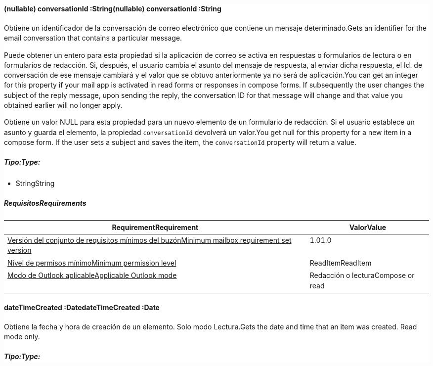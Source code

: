 ####  <a name="nullable-conversationid-string"></a><span data-ttu-id="8f49e-183">(nullable) conversationId :String</span><span class="sxs-lookup"><span data-stu-id="8f49e-183">(nullable) conversationId :String</span></span>

<span data-ttu-id="8f49e-184">Obtiene un identificador de la conversación de correo electrónico que contiene un mensaje determinado.</span><span class="sxs-lookup"><span data-stu-id="8f49e-184">Gets an identifier for the email conversation that contains a particular message.</span></span>

<span data-ttu-id="8f49e-p107">Puede obtener un entero para esta propiedad si la aplicación de correo se activa en respuestas o formularios de lectura o en formularios de redacción. Si, después, el usuario cambia el asunto del mensaje de respuesta, al enviar dicha respuesta, el Id. de conversación de ese mensaje cambiará y el valor que se obtuvo anteriormente ya no será de aplicación.</span><span class="sxs-lookup"><span data-stu-id="8f49e-p107">You can get an integer for this property if your mail app is activated in read forms or responses in compose forms. If subsequently the user changes the subject of the reply message, upon sending the reply, the conversation ID for that message will change and that value you obtained earlier will no longer apply.</span></span>

<span data-ttu-id="8f49e-p108">Obtiene un valor NULL para esta propiedad para un nuevo elemento de un formulario de redacción. Si el usuario establece un asunto y guarda el elemento, la propiedad `conversationId` devolverá un valor.</span><span class="sxs-lookup"><span data-stu-id="8f49e-p108">You get null for this property for a new item in a compose form. If the user sets a subject and saves the item, the `conversationId` property will return a value.</span></span>

##### <a name="type"></a><span data-ttu-id="8f49e-189">Tipo:</span><span class="sxs-lookup"><span data-stu-id="8f49e-189">Type:</span></span>

*   <span data-ttu-id="8f49e-190">String</span><span class="sxs-lookup"><span data-stu-id="8f49e-190">String</span></span>

##### <a name="requirements"></a><span data-ttu-id="8f49e-191">Requisitos</span><span class="sxs-lookup"><span data-stu-id="8f49e-191">Requirements</span></span>

|<span data-ttu-id="8f49e-192">Requirement</span><span class="sxs-lookup"><span data-stu-id="8f49e-192">Requirement</span></span>| <span data-ttu-id="8f49e-193">Valor</span><span class="sxs-lookup"><span data-stu-id="8f49e-193">Value</span></span>|
|---|---|
|[<span data-ttu-id="8f49e-194">Versión del conjunto de requisitos mínimos del buzón</span><span class="sxs-lookup"><span data-stu-id="8f49e-194">Minimum mailbox requirement set version</span></span>](/javascript/office/requirement-sets/outlook-api-requirement-sets)| <span data-ttu-id="8f49e-195">1.0</span><span class="sxs-lookup"><span data-stu-id="8f49e-195">1.0</span></span>|
|[<span data-ttu-id="8f49e-196">Nivel de permisos mínimo</span><span class="sxs-lookup"><span data-stu-id="8f49e-196">Minimum permission level</span></span>](https://docs.microsoft.com/outlook/add-ins/understanding-outlook-add-in-permissions)| <span data-ttu-id="8f49e-197">ReadItem</span><span class="sxs-lookup"><span data-stu-id="8f49e-197">ReadItem</span></span>|
|[<span data-ttu-id="8f49e-198">Modo de Outlook aplicable</span><span class="sxs-lookup"><span data-stu-id="8f49e-198">Applicable Outlook mode</span></span>](https://docs.microsoft.com/outlook/add-ins/#extension-points)| <span data-ttu-id="8f49e-199">Redacción o lectura</span><span class="sxs-lookup"><span data-stu-id="8f49e-199">Compose or read</span></span>|

#### <a name="datetimecreated-date"></a><span data-ttu-id="8f49e-200">dateTimeCreated :Date</span><span class="sxs-lookup"><span data-stu-id="8f49e-200">dateTimeCreated :Date</span></span>

<span data-ttu-id="8f49e-p109">Obtiene la fecha y hora de creación de un elemento. Solo modo Lectura.</span><span class="sxs-lookup"><span data-stu-id="8f49e-p109">Gets the date and time that an item was created. Read mode only.</span></span>

##### <a name="type"></a><span data-ttu-id="8f49e-203">Tipo:</span><span class="sxs-lookup"><span data-stu-id="8f49e-203">Type:</span></span>
